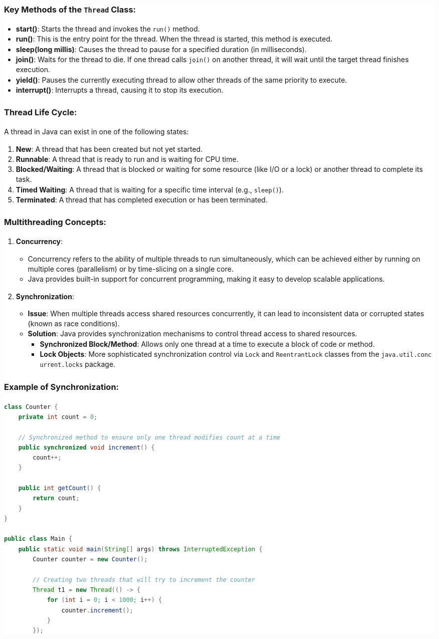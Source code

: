 ### Key Methods of the `Thread` Class:
- **start()**: Starts the thread and invokes the `run()` method.
- **run()**: This is the entry point for the thread. When the thread is started, this method is executed.
- **sleep(long millis)**: Causes the thread to pause for a specified duration (in milliseconds).
- **join()**: Waits for the thread to die. If one thread calls `join()` on another thread, it will wait until the target thread finishes execution.
- **yield()**: Pauses the currently executing thread to allow other threads of the same priority to execute.
- **interrupt()**: Interrupts a thread, causing it to stop its execution.

### Thread Life Cycle:
A thread in Java can exist in one of the following states:
1. **New**: A thread that has been created but not yet started.
2. **Runnable**: A thread that is ready to run and is waiting for CPU time.
3. **Blocked/Waiting**: A thread that is blocked or waiting for some resource (like I/O or a lock) or another thread to complete its task.
4. **Timed Waiting**: A thread that is waiting for a specific time interval (e.g., `sleep()`).
5. **Terminated**: A thread that has completed execution or has been terminated.

### Multithreading Concepts:

1. **Concurrency**:
   - Concurrency refers to the ability of multiple threads to run simultaneously, which can be achieved either by running on multiple cores (parallelism) or by time-slicing on a single core.
   - Java provides built-in support for concurrent programming, making it easy to develop scalable applications.

2. **Synchronization**:
   - **Issue**: When multiple threads access shared resources concurrently, it can lead to inconsistent data or corrupted states (known as race conditions).
   - **Solution**: Java provides synchronization mechanisms to control thread access to shared resources.
     - **Synchronized Block/Method**: Allows only one thread at a time to execute a block of code or method.
     - **Lock Objects**: More sophisticated synchronization control via `Lock` and `ReentrantLock` classes from the `java.util.concurrent.locks` package.

### Example of Synchronization:
```java
class Counter {
    private int count = 0;

    // Synchronized method to ensure only one thread modifies count at a time
    public synchronized void increment() {
        count++;
    }

    public int getCount() {
        return count;
    }
}

public class Main {
    public static void main(String[] args) throws InterruptedException {
        Counter counter = new Counter();

        // Creating two threads that will try to increment the counter
        Thread t1 = new Thread(() -> {
            for (int i = 0; i < 1000; i++) {
                counter.increment();
            }
        });
```